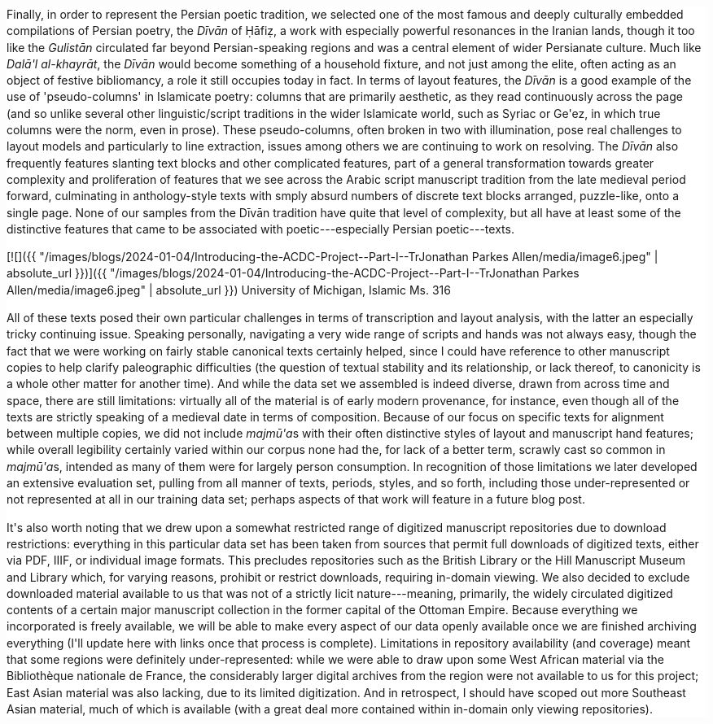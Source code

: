Finally, in order to represent the Persian poetic tradition, we selected one of the most famous and deeply culturally embedded compilations of Persian poetry, the *Dīvān* of Ḥāfiẓ, a work with especially powerful resonances in the Iranian lands, though it too like the *Gulistān* circulated far beyond Persian-speaking regions and was a central element of wider Persianate culture. Much like *Dalā'l al-khayrāt*, the *Dīvān* would become something of a household fixture, and not just among the elite, often acting as an object of festive bibliomancy, a role it still occupies today in fact. In terms of layout features, the *Dīvān* is a good example of the use of 'pseudo-columns' in Islamicate poetry: columns that are primarily aesthetic, as they read continuously across the page (and so unlike several other linguistic/script traditions in the wider Islamicate world, such as Syriac or Ge'ez, in which true columns were the norm, even in prose). These pseudo-columns, often broken in two with illumination, pose real challenges to layout models and particularly to line extraction, issues among others we are continuing to work on resolving. The *Dīvān* also frequently features slanting text blocks and other complicated features, part of a general transformation towards greater complexity and proliferation of features that we see across the Arabic script manuscript tradition from the late medieval period forward, culminating in anthology-style texts with smply absurd numbers of discrete text blocks arranged, puzzle-like, onto a single page. None of our samples from the Dīvān tradition have quite that level of complexity, but all have at least some of the distinctive features that came to be associated with poetic---especially Persian poetic---texts.

[![]({{ "/images/blogs/2024-01-04/Introducing-the-ACDC-Project--Part-I--TrJonathan Parkes Allen/media/image6.jpeg" | absolute_url }})]({{ "/images/blogs/2024-01-04/Introducing-the-ACDC-Project--Part-I--TrJonathan Parkes Allen/media/image6.jpeg" | absolute_url }})
University of Michigan, Islamic Ms. 316

All of these texts posed their own particular challenges in terms of transcription and layout analysis, with the latter an especially tricky continuing issue. Speaking personally, navigating a very wide range of scripts and hands was not always easy, though the fact that we were working on fairly stable canonical texts certainly helped, since I could have reference to other manuscript copies to help clarify paleographic difficulties (the question of textual stability and its relationship, or lack thereof, to canonicity is a whole other matter for another time). And while the data set we assembled is indeed diverse, drawn from across time and space, there are still limitations: virtually all of the material is of early modern provenance, for instance, even though all of the texts are strictly speaking of a medieval date in terms of composition. Because of our focus on specific texts for alignment between multiple copies, we did not include *majmū'a*s with their often distinctive styles of layout and manuscript hand features; while overall legibility certainly varied within our corpus none had the, for lack of a better term, scrawly cast so common in *majmū'a*s, intended as many of them were for largely person consumption. In recognition of those limitations we later developed an extensive evaluation set, pulling from all manner of texts, periods, styles, and so forth, including those under-represented or not represented at all in our training data set; perhaps aspects of that work will feature in a future blog post.

It\'s also worth noting that we drew upon a somewhat restricted range of digitized manuscript repositories due to download restrictions: everything in this particular data set has been taken from sources that permit full downloads of digitized texts, either via PDF, IIIF, or individual image formats. This precludes repositories such as the British Library or the Hill Manuscript Museum and Library which, for varying reasons, prohibit or restrict downloads, requiring in-domain viewing. We also decided to exclude downloaded material available to us that was not of a strictly licit nature---meaning, primarily, the widely circulated digitized contents of a certain major manuscript collection in the former capital of the Ottoman Empire. Because everything we incorporated is freely available, we will be able to make every aspect of our data openly available once we are finished archiving everything (I'll update here with links once that process is complete). Limitations in repository availability (and coverage) meant that some regions were definitely under-represented: while we were able to draw upon some West African material via the Bibliothèque nationale de France, the considerably larger digital archives from the region were not available to us for this project; East Asian material was also lacking, due to its limited digitization. And in retrospect, I should have scoped out more Southeast Asian material, much of which is available (with a great deal more contained within in-domain only viewing repositories).
